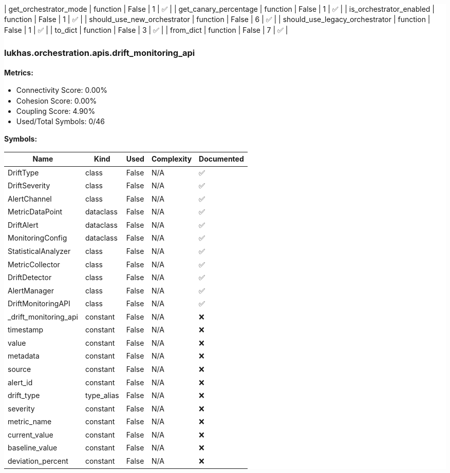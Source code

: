 | get_orchestrator_mode | function | False | 1 | ✅ |
| get_canary_percentage | function | False | 1 | ✅ |
| is_orchestrator_enabled | function | False | 1 | ✅ |
| should_use_new_orchestrator | function | False | 6 | ✅ |
| should_use_legacy_orchestrator | function | False | 1 | ✅ |
| to_dict | function | False | 3 | ✅ |
| from_dict | function | False | 7 | ✅ |

### lukhas.orchestration.apis.drift_monitoring_api

**Metrics:**
- Connectivity Score: 0.00%
- Cohesion Score: 0.00%
- Coupling Score: 4.90%
- Used/Total Symbols: 0/46

**Symbols:**

| Name | Kind | Used | Complexity | Documented |
| --- | --- | --- | --- | --- |
| DriftType | class | False | N/A | ✅ |
| DriftSeverity | class | False | N/A | ✅ |
| AlertChannel | class | False | N/A | ✅ |
| MetricDataPoint | dataclass | False | N/A | ✅ |
| DriftAlert | dataclass | False | N/A | ✅ |
| MonitoringConfig | dataclass | False | N/A | ✅ |
| StatisticalAnalyzer | class | False | N/A | ✅ |
| MetricCollector | class | False | N/A | ✅ |
| DriftDetector | class | False | N/A | ✅ |
| AlertManager | class | False | N/A | ✅ |
| DriftMonitoringAPI | class | False | N/A | ✅ |
| _drift_monitoring_api | constant | False | N/A | ❌ |
| timestamp | constant | False | N/A | ❌ |
| value | constant | False | N/A | ❌ |
| metadata | constant | False | N/A | ❌ |
| source | constant | False | N/A | ❌ |
| alert_id | constant | False | N/A | ❌ |
| drift_type | type_alias | False | N/A | ❌ |
| severity | constant | False | N/A | ❌ |
| metric_name | constant | False | N/A | ❌ |
| current_value | constant | False | N/A | ❌ |
| baseline_value | constant | False | N/A | ❌ |
| deviation_percent | constant | False | N/A | ❌ |